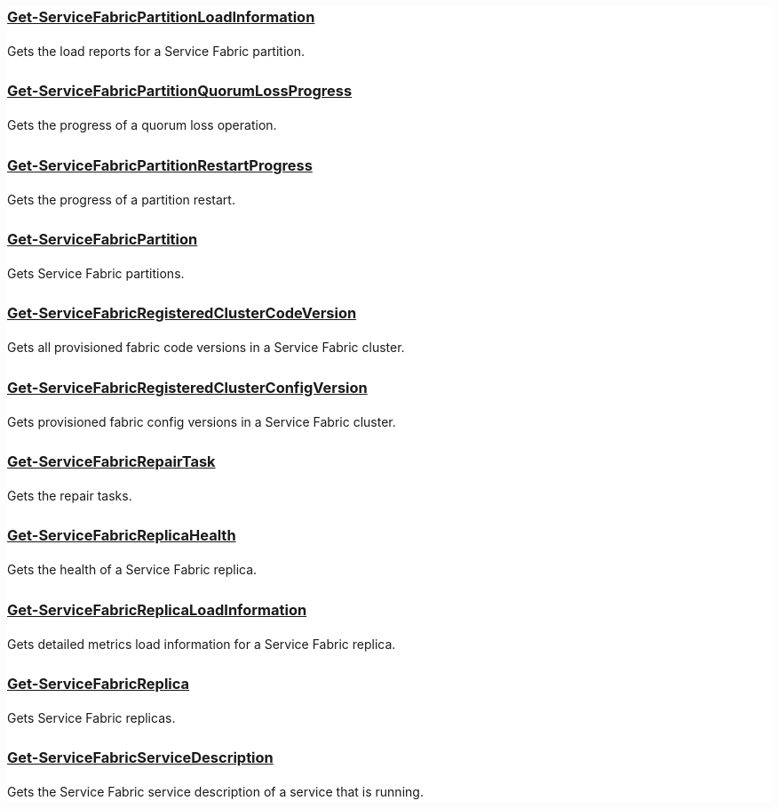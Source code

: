 
### [Get-ServiceFabricPartitionLoadInformation](./Get-ServiceFabricPartitionLoadInformation.md)
Gets the load reports for a Service Fabric partition.


### [Get-ServiceFabricPartitionQuorumLossProgress](./Get-ServiceFabricPartitionQuorumLossProgress.md)
Gets the progress of a quorum loss operation.


### [Get-ServiceFabricPartitionRestartProgress](./Get-ServiceFabricPartitionRestartProgress.md)
Gets the progress of a partition restart.


### [Get-ServiceFabricPartition](./Get-ServiceFabricPartition.md)
Gets Service Fabric partitions.


### [Get-ServiceFabricRegisteredClusterCodeVersion](./Get-ServiceFabricRegisteredClusterCodeVersion.md)
Gets all provisioned fabric code versions in a Service Fabric cluster.


### [Get-ServiceFabricRegisteredClusterConfigVersion](./Get-ServiceFabricRegisteredClusterConfigVersion.md)
Gets provisioned fabric config versions in a Service Fabric cluster.


### [Get-ServiceFabricRepairTask](./Get-ServiceFabricRepairTask.md)
Gets the repair tasks.


### [Get-ServiceFabricReplicaHealth](./Get-ServiceFabricReplicaHealth.md)
Gets the health of a Service Fabric replica.


### [Get-ServiceFabricReplicaLoadInformation](./Get-ServiceFabricReplicaLoadInformation.md)
Gets detailed metrics load information for a Service Fabric replica.


### [Get-ServiceFabricReplica](./Get-ServiceFabricReplica.md)
Gets Service Fabric replicas.


### [Get-ServiceFabricServiceDescription](./Get-ServiceFabricServiceDescription.md)
Gets the Service Fabric service description of a service that is running.
